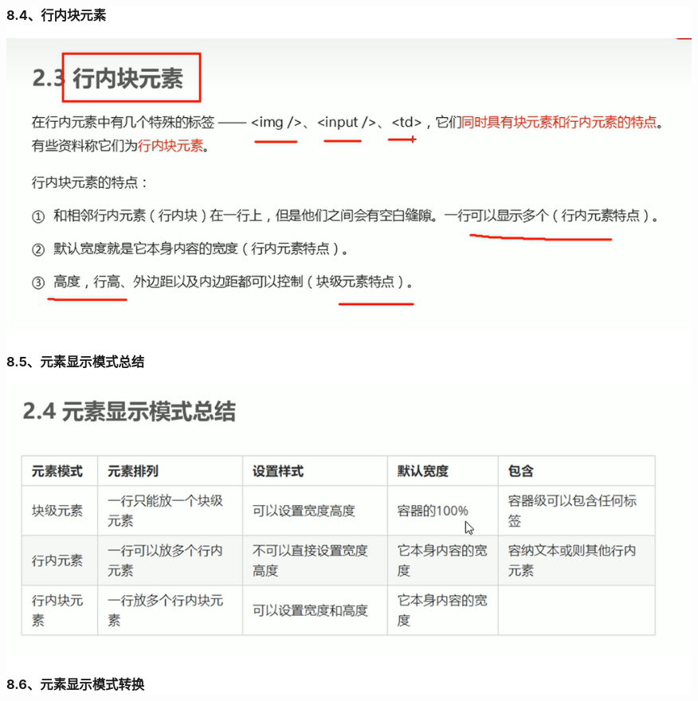 



### 8.4、行内块元素

![image-20220809205411234](CSS学习笔记.assets/image-20220809205411234.png)



### 8.5、元素显示模式总结

![image-20220809205437996](CSS学习笔记.assets/image-20220809205437996.png)



### 8.6、元素显示模式转换
